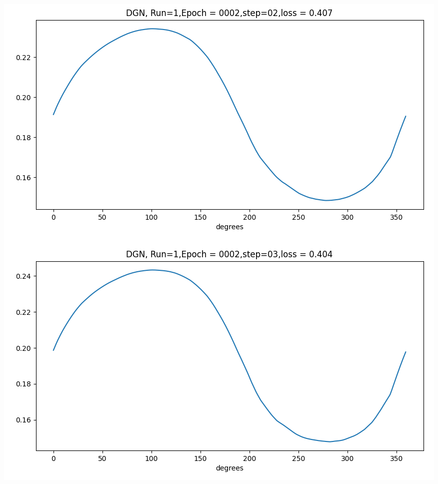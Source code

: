 <p align="center"> <img src= 'all_figs/Preds(DGN, Run=1,Epoch = 0002,step=02,loss = 0.407).png' /> </p>
<p align="center"> <img src= 'all_figs/Preds(DGN, Run=1,Epoch = 0002,step=03,loss = 0.404).png' /> </p>